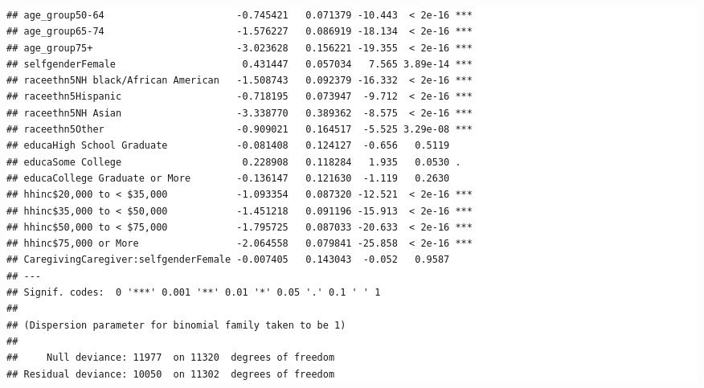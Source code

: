     ## age_group50-64                       -0.745421   0.071379 -10.443  < 2e-16 ***
    ## age_group65-74                       -1.576227   0.086919 -18.134  < 2e-16 ***
    ## age_group75+                         -3.023628   0.156221 -19.355  < 2e-16 ***
    ## selfgenderFemale                      0.431447   0.057034   7.565 3.89e-14 ***
    ## raceethn5NH black/African American   -1.508743   0.092379 -16.332  < 2e-16 ***
    ## raceethn5Hispanic                    -0.718195   0.073947  -9.712  < 2e-16 ***
    ## raceethn5NH Asian                    -3.338770   0.389362  -8.575  < 2e-16 ***
    ## raceethn5Other                       -0.909021   0.164517  -5.525 3.29e-08 ***
    ## educaHigh School Graduate            -0.081408   0.124127  -0.656   0.5119    
    ## educaSome College                     0.228908   0.118284   1.935   0.0530 .  
    ## educaCollege Graduate or More        -0.136147   0.121630  -1.119   0.2630    
    ## hhinc$20,000 to < $35,000            -1.093354   0.087320 -12.521  < 2e-16 ***
    ## hhinc$35,000 to < $50,000            -1.451218   0.091196 -15.913  < 2e-16 ***
    ## hhinc$50,000 to < $75,000            -1.795725   0.087033 -20.633  < 2e-16 ***
    ## hhinc$75,000 or More                 -2.064558   0.079841 -25.858  < 2e-16 ***
    ## CaregivingCaregiver:selfgenderFemale -0.007405   0.143043  -0.052   0.9587    
    ## ---
    ## Signif. codes:  0 '***' 0.001 '**' 0.01 '*' 0.05 '.' 0.1 ' ' 1
    ## 
    ## (Dispersion parameter for binomial family taken to be 1)
    ## 
    ##     Null deviance: 11977  on 11320  degrees of freedom
    ## Residual deviance: 10050  on 11302  degrees of freedom